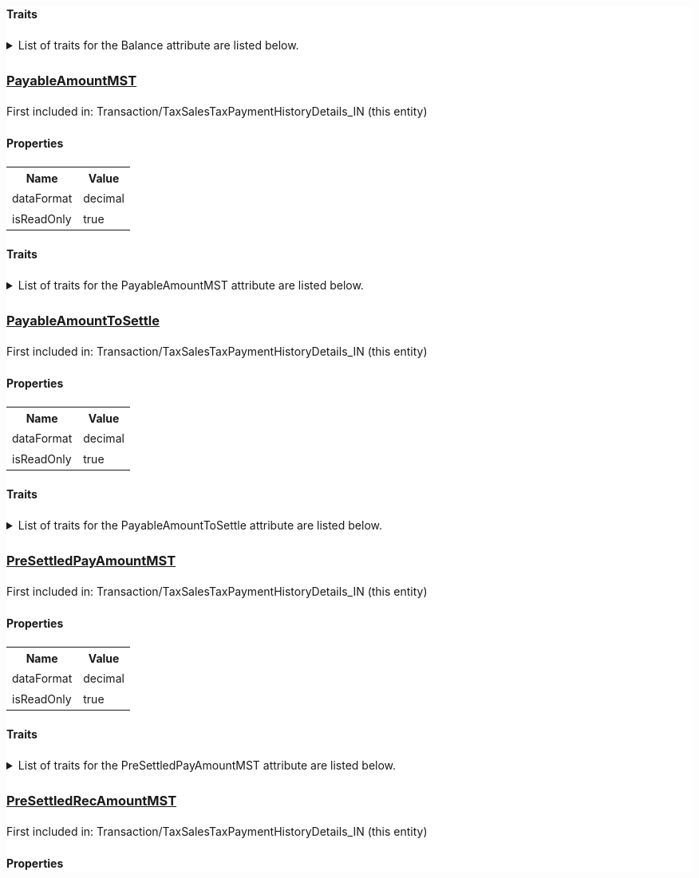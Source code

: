 #### Traits

<details><summary>List of traits for the Balance attribute are listed below.</summary></details>

### <a href=#PayableAmountMST name="PayableAmountMST">PayableAmountMST</a>

First included in: Transaction/TaxSalesTaxPaymentHistoryDetails_IN (this entity)  

#### Properties

<table><tr><th>Name</th><th>Value</th></tr><tr><td>dataFormat</td><td>decimal</td></tr><tr><td>isReadOnly</td><td>true</td></tr></table>

#### Traits

<details><summary>List of traits for the PayableAmountMST attribute are listed below.</summary></details>

### <a href=#PayableAmountToSettle name="PayableAmountToSettle">PayableAmountToSettle</a>

First included in: Transaction/TaxSalesTaxPaymentHistoryDetails_IN (this entity)  

#### Properties

<table><tr><th>Name</th><th>Value</th></tr><tr><td>dataFormat</td><td>decimal</td></tr><tr><td>isReadOnly</td><td>true</td></tr></table>

#### Traits

<details><summary>List of traits for the PayableAmountToSettle attribute are listed below.</summary></details>

### <a href=#PreSettledPayAmountMST name="PreSettledPayAmountMST">PreSettledPayAmountMST</a>

First included in: Transaction/TaxSalesTaxPaymentHistoryDetails_IN (this entity)  

#### Properties

<table><tr><th>Name</th><th>Value</th></tr><tr><td>dataFormat</td><td>decimal</td></tr><tr><td>isReadOnly</td><td>true</td></tr></table>

#### Traits

<details><summary>List of traits for the PreSettledPayAmountMST attribute are listed below.</summary></details>

### <a href=#PreSettledRecAmountMST name="PreSettledRecAmountMST">PreSettledRecAmountMST</a>

First included in: Transaction/TaxSalesTaxPaymentHistoryDetails_IN (this entity)  

#### Properties
